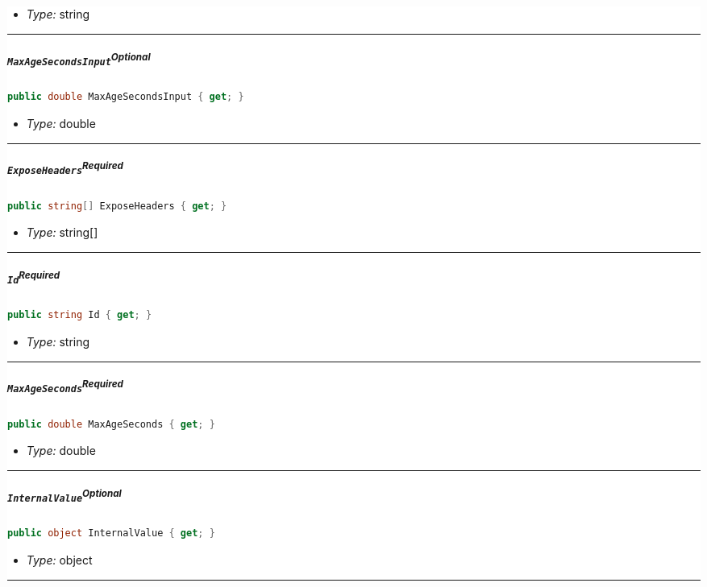 - *Type:* string

---

##### `MaxAgeSecondsInput`<sup>Optional</sup> <a name="MaxAgeSecondsInput" id="@cdktf/provider-cloudflare.r2BucketCors.R2BucketCorsRulesOutputReference.property.maxAgeSecondsInput"></a>

```csharp
public double MaxAgeSecondsInput { get; }
```

- *Type:* double

---

##### `ExposeHeaders`<sup>Required</sup> <a name="ExposeHeaders" id="@cdktf/provider-cloudflare.r2BucketCors.R2BucketCorsRulesOutputReference.property.exposeHeaders"></a>

```csharp
public string[] ExposeHeaders { get; }
```

- *Type:* string[]

---

##### `Id`<sup>Required</sup> <a name="Id" id="@cdktf/provider-cloudflare.r2BucketCors.R2BucketCorsRulesOutputReference.property.id"></a>

```csharp
public string Id { get; }
```

- *Type:* string

---

##### `MaxAgeSeconds`<sup>Required</sup> <a name="MaxAgeSeconds" id="@cdktf/provider-cloudflare.r2BucketCors.R2BucketCorsRulesOutputReference.property.maxAgeSeconds"></a>

```csharp
public double MaxAgeSeconds { get; }
```

- *Type:* double

---

##### `InternalValue`<sup>Optional</sup> <a name="InternalValue" id="@cdktf/provider-cloudflare.r2BucketCors.R2BucketCorsRulesOutputReference.property.internalValue"></a>

```csharp
public object InternalValue { get; }
```

- *Type:* object

---



